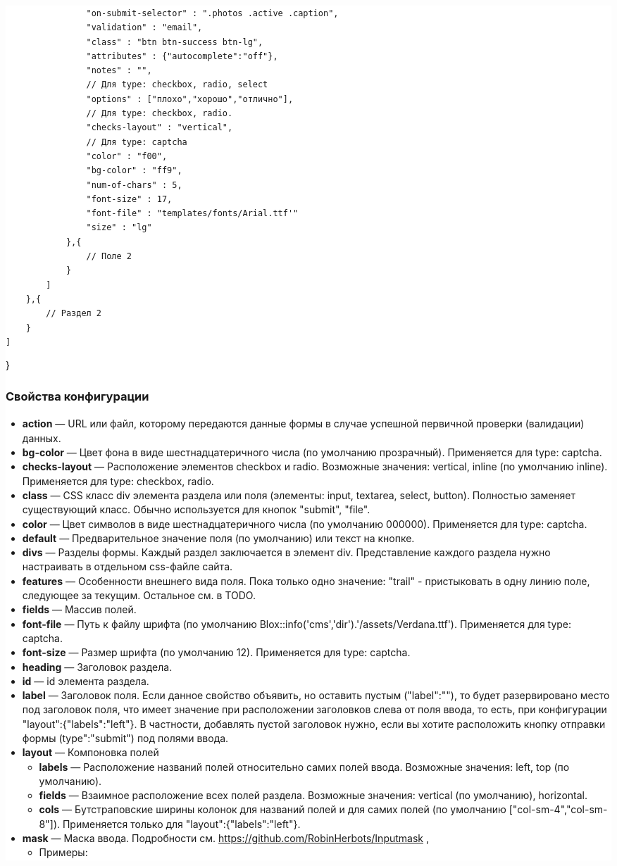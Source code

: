                    "on-submit-selector" : ".photos .active .caption",
                    "validation" : "email",
                    "class" : "btn btn-success btn-lg",
                    "attributes" : {"autocomplete":"off"},
                    "notes" : "",
                    // Для type: checkbox, radio, select
                    "options" : ["плохо","хорошо","отлично"],
                    // Для type: checkbox, radio.
                    "checks-layout" : "vertical",
                    // Для type: captcha
                    "color" : "f00",
                    "bg-color" : "ff9",
                    "num-of-chars" : 5,
                    "font-size" : 17,
                    "font-file" : "templates/fonts/Arial.ttf'"
                    "size" : "lg"
                },{
                    // Поле 2
                }
            ]
        },{
            // Раздел 2
        }
    ]
}
</pre>


### Свойства конфигурации

+ **action** —  URL или файл, которому передаются данные формы в случае успешной первичной проверки (валидации) данных.
+ **bg-color** —  Цвет фона в виде шестнадцатеричного числа (по умолчанию прозрачный). Применяется для type: captcha.
+ **checks-layout** —  Расположение элементов checkbox и radio. Возможные значения: vertical, inline (по умолчанию inline). Применяется для type: checkbox, radio.
+ **class** —  CSS класс div элемента раздела или поля (элементы: input, textarea, select, button). Полностью заменяет существующий класс. Обычно используется для кнопок "submit", "file".
+ **color** —  Цвет символов в виде шестнадцатеричного числа (по умолчанию 000000). Применяется для type: captcha.
+ **default** —  Предварительное значение поля (по умолчанию) или текст на кнопке.
+ **divs** —  Разделы формы. Каждый раздел заключается в элемент div. Представление каждого раздела нужно настраивать в отдельном css-файле сайта.
+ **features** —  Особенности внешнего вида поля. Пока только одно значение: "trail" - пристыковать в одну линию поле, следующее за текущим. Остальное см. в TODO.
+ **fields** —  Массив полей.
+ **font-file** —  Путь к файлу шрифта (по умолчанию Blox::info('cms','dir').'/assets/Verdana.ttf'). Применяется для type: captcha.
+ **font-size** —  Размер шрифта (по умолчанию 12). Применяется для type: captcha.
+ **heading** —  Заголовок  раздела.
+ **id** —  id элемента раздела.
+ **label** —  Заголовок поля. Если данное свойство объявить, но оставить пустым ("label":""), то будет разервировано место под заголовок поля, что имеет значение при расположении заголовков слева от поля ввода, то есть, при конфигурации  "layout":{"labels":"left"}. В частности, добавлять пустой заголовок нужно, если вы хотите расположить кнопку отправки формы (type":"submit") под полями ввода.
+ **layout** — Компоновка полей
	+ **labels** —  Расположение названий полей относительно самих полей ввода. Возможные значения: left, top (по умолчанию).
	+ **fields** — Взаимное расположение всех полей раздела. Возможные значения: vertical (по умолчанию), horizontal.
	+ **cols** —  Бутстраповские ширины колонок для названий полей и для самих полей (по умолчанию ["col-sm-4","col-sm-8"]). Применяется только для "layout":{"labels":"left"}.
+ **mask** —  Маска ввода. Подробности см. https://github.com/RobinHerbots/Inputmask , 
	+ Примеры: